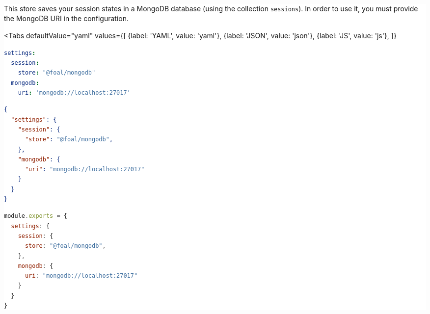 This store saves your session states in a MongoDB database (using the collection `sessions`). In order to use it, you must provide the MongoDB URI in the configuration.

<Tabs
  defaultValue="yaml"
  values={[
    {label: 'YAML', value: 'yaml'},
    {label: 'JSON', value: 'json'},
    {label: 'JS', value: 'js'},
  ]}
>
<TabItem value="yaml">

```yaml
settings:
  session:
    store: "@foal/mongodb"
  mongodb:
    uri: 'mongodb://localhost:27017'
```

</TabItem>
<TabItem value="json">

```json
{
  "settings": {
    "session": {
      "store": "@foal/mongodb",
    },
    "mongodb": {
      "uri": "mongodb://localhost:27017"
    }
  }
}
```

</TabItem>
<TabItem value="js">

```javascript
module.exports = {
  settings: {
    session: {
      store: "@foal/mongodb",
    },
    mongodb: {
      uri: "mongodb://localhost:27017"
    }
  }
}
```

</TabItem>
</Tabs>
